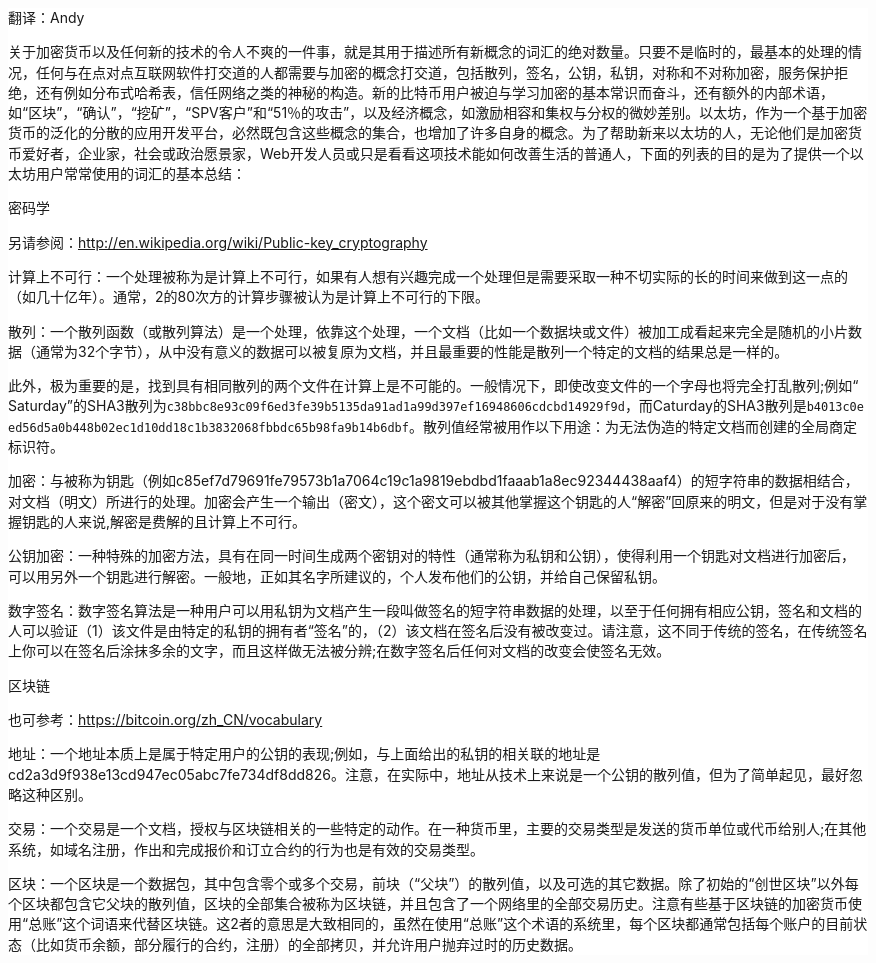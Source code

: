 翻译：Andy 



关于加密货币以及任何新的技术的令人不爽的一件事，就是其用于描述所有新概念的词汇的绝对数量。只要不是临时的，最基本的处理的情况，任何与在点对点互联网软件打交道的人都需要与加密的概念打交道，包括散列，签名，公钥，私钥，对称和不对称加密，服务保护拒绝，还有例如分布式哈希表，信任网络之类的神秘的构造。新的比特币用户被迫与学习加密的基本常识而奋斗，还有额外的内部术语，如“区块”，“确认”，“挖矿”，“SPV客户”和“51％的攻击”，以及经济概念，如激励相容和集权与分权的微妙差别。以太坊，作为一个基于加密货币的泛化的分散的应用开发平台，必然既包含这些概念的集合，也增加了许多自身的概念。为了帮助新来以太坊的人，无论他们是加密货币爱好者，企业家，社会或政治愿景家，Web开发人员或只是看看这项技术能如何改善生活的普通人，下面的列表的目的是为了提供一个以太坊用户常常使用的词汇的基本总结：



密码学



另请参阅：http://en.wikipedia.org/wiki/Public-key_cryptography



计算上不可行：一个处理被称为是计算上不可行，如果有人想有兴趣完成一个处理但是需要采取一种不切实际的长的时间来做到这一点的（如几十亿年）。通常，2的80次方的计算步骤被认为是计算上不可行的下限。



散列：一个散列函数（或散列算法）是一个处理，依靠这个处理，一个文档（比如一个数据块或文件）被加工成看起来完全是随机的小片数据（通常为32个字节），从中没有意义的数据可以被复原为文档，并且最重要的性能是散列一个特定的文档的结果总是一样的。



此外，极为重要的是，找到具有相同散列的两个文件在计算上是不可能的。一般情况下，即使改变文件的一个字母也将完全打乱散列;例如“ Saturday”的SHA3散列为`c38bbc8e93c09f6ed3fe39b5135da91ad1a99d397ef16948606cdcbd14929f9d`，而Caturday的SHA3散列是`b4013c0eed56d5a0b448b02ec1d10dd18c1b3832068fbbdc65b98fa9b14b6dbf`。散列值经常被用作以下用途：为无法伪造的特定文档而创建的全局商定标识符。



加密：与被称为钥匙（例如c85ef7d79691fe79573b1a7064c19c1a9819ebdbd1faaab1a8ec92344438aaf4）的短字符串的数据相结合，对文档（明文）所进行的处理。加密会产生一个输出（密文），这个密文可以被其他掌握这个钥匙的人“解密”回原来的明文，但是对于没有掌握钥匙的人来说,解密是费解的且计算上不可行。



公钥加密：一种特殊的加密方法，具有在同一时间生成两个密钥对的特性（通常称为私钥和公钥），使得利用一个钥匙对文档进行加密后，可以用另外一个钥匙进行解密。一般地，正如其名字所建议的，个人发布他们的公钥，并给自己保留私钥。



数字签名：数字签名算法是一种用户可以用私钥为文档产生一段叫做签名的短字符串数据的处理，以至于任何拥有相应公钥，签名和文档的人可以验证（1）该文件是由特定的私钥的拥有者“签名”的，（2）该文档在签名后没有被改变过。请注意，这不同于传统的签名，在传统签名上你可以在签名后涂抹多余的文字，而且这样做无法被分辨;在数字签名后任何对文档的改变会使签名无效。



区块链



也可参考：https://bitcoin.org/zh_CN/vocabulary



地址：一个地址本质上是属于特定用户的公钥的表现;例如，与上面给出的私钥的相关联的地址是cd2a3d9f938e13cd947ec05abc7fe734df8dd826。注意，在实际中，地址从技术上来说是一个公钥的散列值，但为了简单起见，最好忽略这种区别。



交易：一个交易是一个文档，授权与区块链相关的一些特定的动作。在一种货币里，主要的交易类型是发送的货币单位或代币给别人;在其他系统，如域名注册，作出和完成报价和订立合约的行为也是有效的交易类型。



区块：一个区块是一个数据包，其中包含零个或多个交易，前块（“父块”）的散列值，以及可选的其它数据。除了初始的“创世区块”以外每个区块都包含它父块的散列值，区块的全部集合被称为区块链，并且包含了一个网络里的全部交易历史。注意有些基于区块链的加密货币使用“总账”这个词语来代替区块链。这2者的意思是大致相同的，虽然在使用“总账”这个术语的系统里，每个区块都通常包括每个账户的目前状态（比如货币余额，部分履行的合约，注册）的全部拷贝，并允许用户抛弃过时的历史数据。
